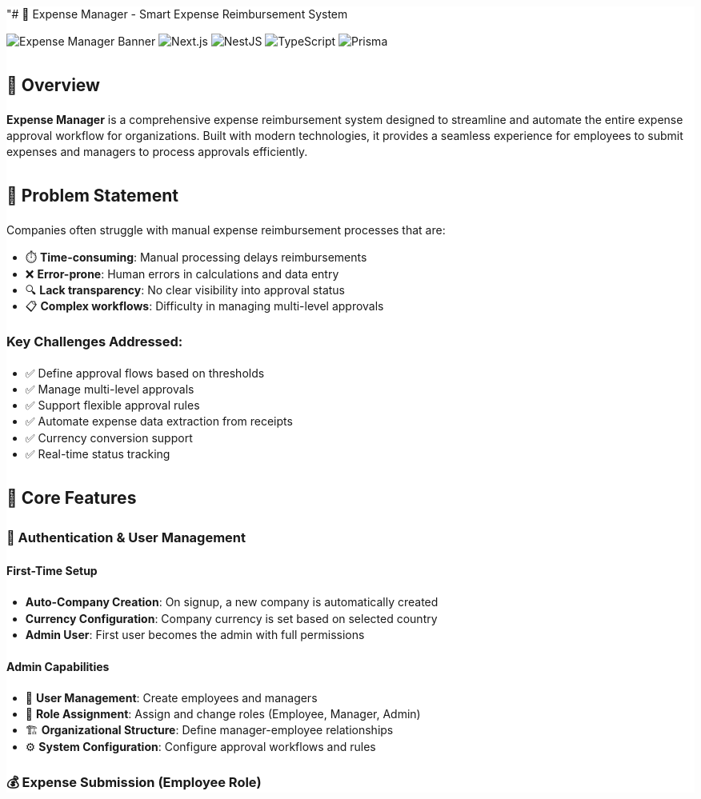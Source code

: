 "# 💼 Expense Manager - Smart Expense Reimbursement System

![Expense Manager Banner](https://img.shields.io/badge/Expense%20Manager-v1.0.0-blue.svg)
![Next.js](https://img.shields.io/badge/Next.js-14-black.svg)
![NestJS](https://img.shields.io/badge/NestJS-10-red.svg)
![TypeScript](https://img.shields.io/badge/TypeScript-5.0-blue.svg)
![Prisma](https://img.shields.io/badge/Prisma-ORM-green.svg)

## 🚀 Overview

**Expense Manager** is a comprehensive expense reimbursement system designed to streamline and automate the entire expense approval workflow for organizations. Built with modern technologies, it provides a seamless experience for employees to submit expenses and managers to process approvals efficiently.

## 🎯 Problem Statement

Companies often struggle with manual expense reimbursement processes that are:
- ⏱️ **Time-consuming**: Manual processing delays reimbursements
- ❌ **Error-prone**: Human errors in calculations and data entry
- 🔍 **Lack transparency**: No clear visibility into approval status
- 📋 **Complex workflows**: Difficulty in managing multi-level approvals

### Key Challenges Addressed:
- ✅ Define approval flows based on thresholds
- ✅ Manage multi-level approvals
- ✅ Support flexible approval rules
- ✅ Automate expense data extraction from receipts
- ✅ Currency conversion support
- ✅ Real-time status tracking

## 🌟 Core Features

### 🔐 Authentication & User Management

#### First-Time Setup
- **Auto-Company Creation**: On signup, a new company is automatically created
- **Currency Configuration**: Company currency is set based on selected country
- **Admin User**: First user becomes the admin with full permissions

#### Admin Capabilities
- 👥 **User Management**: Create employees and managers
- 🔄 **Role Assignment**: Assign and change roles (Employee, Manager, Admin)
- 🏗️ **Organizational Structure**: Define manager-employee relationships
- ⚙️ **System Configuration**: Configure approval workflows and rules

### 💰 Expense Submission (Employee Role)
